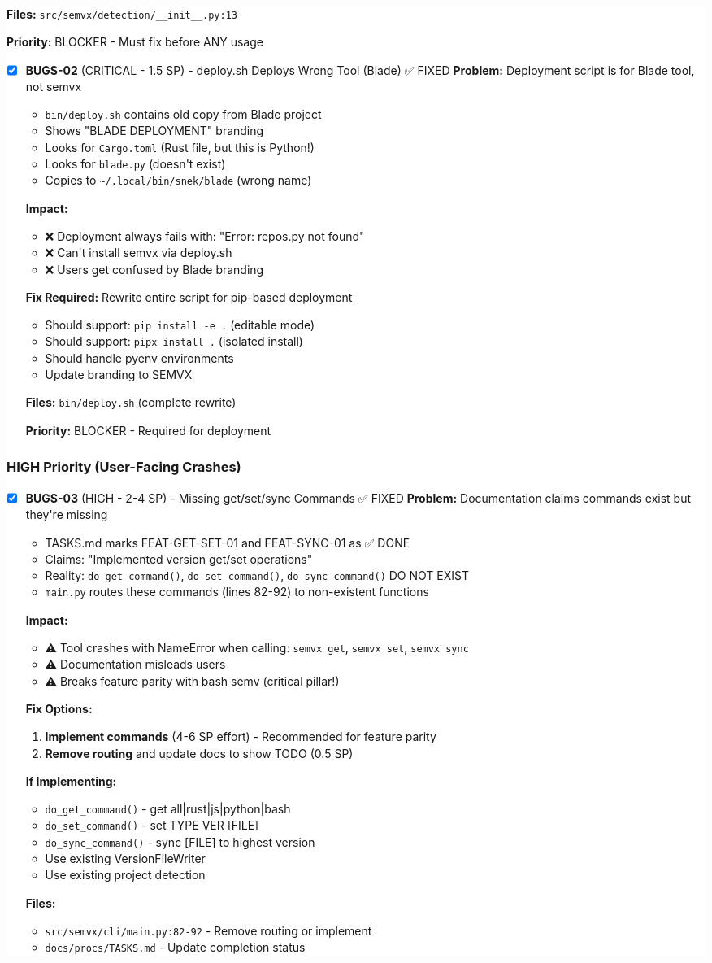   **Files:** `src/semvx/detection/__init__.py:13`

  **Priority:** BLOCKER - Must fix before ANY usage

- [x] **BUGS-02** (CRITICAL - 1.5 SP) - deploy.sh Deploys Wrong Tool (Blade) ✅ FIXED
  **Problem:** Deployment script is for Blade tool, not semvx
  - `bin/deploy.sh` contains old copy from Blade project
  - Shows "BLADE DEPLOYMENT" branding
  - Looks for `Cargo.toml` (Rust file, but this is Python!)
  - Looks for `blade.py` (doesn't exist)
  - Copies to `~/.local/bin/snek/blade` (wrong name)

  **Impact:**
  - ❌ Deployment always fails with: "Error: repos.py not found"
  - ❌ Can't install semvx via deploy.sh
  - ❌ Users get confused by Blade branding

  **Fix Required:** Rewrite entire script for pip-based deployment
  - Should support: `pip install -e .` (editable mode)
  - Should support: `pipx install .` (isolated install)
  - Should handle pyenv environments
  - Update branding to SEMVX

  **Files:** `bin/deploy.sh` (complete rewrite)

  **Priority:** BLOCKER - Required for deployment

### HIGH Priority (User-Facing Crashes)

- [x] **BUGS-03** (HIGH - 2-4 SP) - Missing get/set/sync Commands ✅ FIXED
  **Problem:** Documentation claims commands exist but they're missing
  - TASKS.md marks FEAT-GET-SET-01 and FEAT-SYNC-01 as ✅ DONE
  - Claims: "Implemented version get/set operations"
  - Reality: `do_get_command()`, `do_set_command()`, `do_sync_command()` DO NOT EXIST
  - `main.py` routes these commands (lines 82-92) to non-existent functions

  **Impact:**
  - ⚠️ Tool crashes with NameError when calling: `semvx get`, `semvx set`, `semvx sync`
  - ⚠️ Documentation misleads users
  - ⚠️ Breaks feature parity with bash semv (critical pillar!)

  **Fix Options:**
  1. **Implement commands** (4-6 SP effort) - Recommended for feature parity
  2. **Remove routing** and update docs to show TODO (0.5 SP)

  **If Implementing:**
  - `do_get_command()` - get all|rust|js|python|bash
  - `do_set_command()` - set TYPE VER [FILE]
  - `do_sync_command()` - sync [FILE] to highest version
  - Use existing VersionFileWriter
  - Use existing project detection

  **Files:**
  - `src/semvx/cli/main.py:82-92` - Remove routing or implement
  - `docs/procs/TASKS.md` - Update completion status
